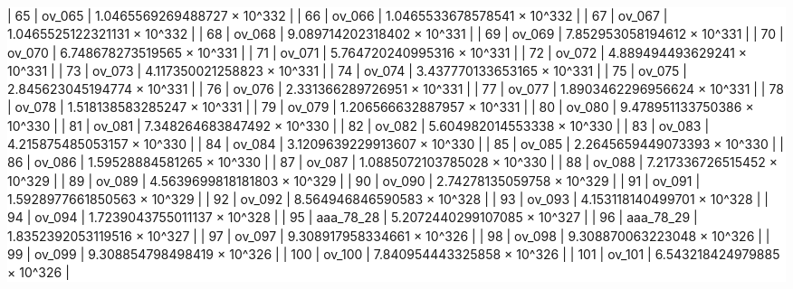 | 65 | ov_065 | 1.0465569269488727 × 10^332 |
| 66 | ov_066 | 1.0465533678578541 × 10^332 |
| 67 | ov_067 | 1.0465525122321131 × 10^332 |
| 68 | ov_068 | 9.089714202318402 × 10^331 |
| 69 | ov_069 | 7.852953058194612 × 10^331 |
| 70 | ov_070 | 6.748678273519565 × 10^331 |
| 71 | ov_071 | 5.764720240995316 × 10^331 |
| 72 | ov_072 | 4.889494493629241 × 10^331 |
| 73 | ov_073 | 4.117350021258823 × 10^331 |
| 74 | ov_074 | 3.437770133653165 × 10^331 |
| 75 | ov_075 | 2.845623045194774 × 10^331 |
| 76 | ov_076 | 2.331366289726951 × 10^331 |
| 77 | ov_077 | 1.8903462296956624 × 10^331 |
| 78 | ov_078 | 1.518138583285247 × 10^331 |
| 79 | ov_079 | 1.206566632887957 × 10^331 |
| 80 | ov_080 | 9.478951133750386 × 10^330 |
| 81 | ov_081 | 7.348264683847492 × 10^330 |
| 82 | ov_082 | 5.604982014553338 × 10^330 |
| 83 | ov_083 | 4.215875485053157 × 10^330 |
| 84 | ov_084 | 3.1209639229913607 × 10^330 |
| 85 | ov_085 | 2.2645659449073393 × 10^330 |
| 86 | ov_086 | 1.59528884581265 × 10^330 |
| 87 | ov_087 | 1.0885072103785028 × 10^330 |
| 88 | ov_088 | 7.217336726515452 × 10^329 |
| 89 | ov_089 | 4.5639699818181803 × 10^329 |
| 90 | ov_090 | 2.74278135059758 × 10^329 |
| 91 | ov_091 | 1.5928977661850563 × 10^329 |
| 92 | ov_092 | 8.564946846590583 × 10^328 |
| 93 | ov_093 | 4.153118140499701 × 10^328 |
| 94 | ov_094 | 1.7239043755011137 × 10^328 |
| 95 | aaa_78_28 | 5.2072440299107085 × 10^327 |
| 96 | aaa_78_29 | 1.8352392053119516 × 10^327 |
| 97 | ov_097 | 9.308917958334661 × 10^326 |
| 98 | ov_098 | 9.308870063223048 × 10^326 |
| 99 | ov_099 | 9.308854798498419 × 10^326 |
| 100 | ov_100 | 7.840954443325858 × 10^326 |
| 101 | ov_101 | 6.543218424979885 × 10^326 |